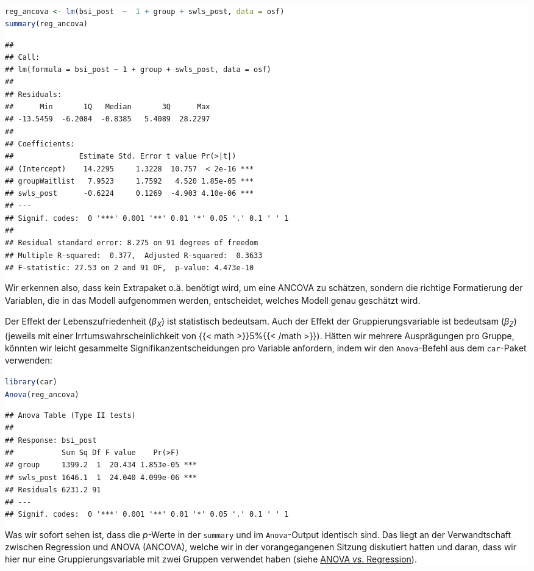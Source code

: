
```r
reg_ancova <- lm(bsi_post  ~  1 + group + swls_post, data = osf)
summary(reg_ancova)
```

```
## 
## Call:
## lm(formula = bsi_post ~ 1 + group + swls_post, data = osf)
## 
## Residuals:
##      Min       1Q   Median       3Q      Max 
## -13.5459  -6.2084  -0.8385   5.4089  28.2297 
## 
## Coefficients:
##               Estimate Std. Error t value Pr(>|t|)    
## (Intercept)    14.2295     1.3228  10.757  < 2e-16 ***
## groupWaitlist   7.9523     1.7592   4.520 1.85e-05 ***
## swls_post      -0.6224     0.1269  -4.903 4.10e-06 ***
## ---
## Signif. codes:  0 '***' 0.001 '**' 0.01 '*' 0.05 '.' 0.1 ' ' 1
## 
## Residual standard error: 8.275 on 91 degrees of freedom
## Multiple R-squared:  0.377,	Adjusted R-squared:  0.3633 
## F-statistic: 27.53 on 2 and 91 DF,  p-value: 4.473e-10
```
Wir erkennen also, dass kein Extrapaket o.ä. benötigt wird, um eine ANCOVA zu schätzen, sondern die richtige Formatierung der Variablen, die in das Modell aufgenommen werden, entscheidet, welches Modell genau geschätzt wird.

Der Effekt der Lebenszufriedenheit ($\beta_X$) ist statistisch bedeutsam. Auch der Effekt der Gruppierungsvariable ist bedeutsam ($\beta_Z$) (jeweils mit einer Irrtumswahrscheinlichkeit von {{< math >}}$5\%${{< /math >}}). Hätten wir mehrere Ausprägungen pro Gruppe, könnten wir leicht gesammelte Signifikanzentscheidungen pro Variable anfordern, indem wir den `Anova`-Befehl aus dem `car`-Paket verwenden:


```r
library(car)
Anova(reg_ancova)
```

```
## Anova Table (Type II tests)
## 
## Response: bsi_post
##           Sum Sq Df F value    Pr(>F)    
## group     1399.2  1  20.434 1.853e-05 ***
## swls_post 1646.1  1  24.040 4.099e-06 ***
## Residuals 6231.2 91                      
## ---
## Signif. codes:  0 '***' 0.001 '**' 0.01 '*' 0.05 '.' 0.1 ' ' 1
```

Was wir sofort sehen ist, dass die $p$-Werte in der `summary` und im `Anova`-Output identisch sind. Das liegt an der Verwandtschaft zwischen Regression und ANOVA (ANCOVA), welche wir in der vorangegangenen Sitzung diskutiert hatten und daran, dass wir hier nur eine Gruppierungsvariable mit zwei Gruppen verwendet haben (siehe [ANOVA vs. Regression](/lehre/klipps/anova-regression)).
